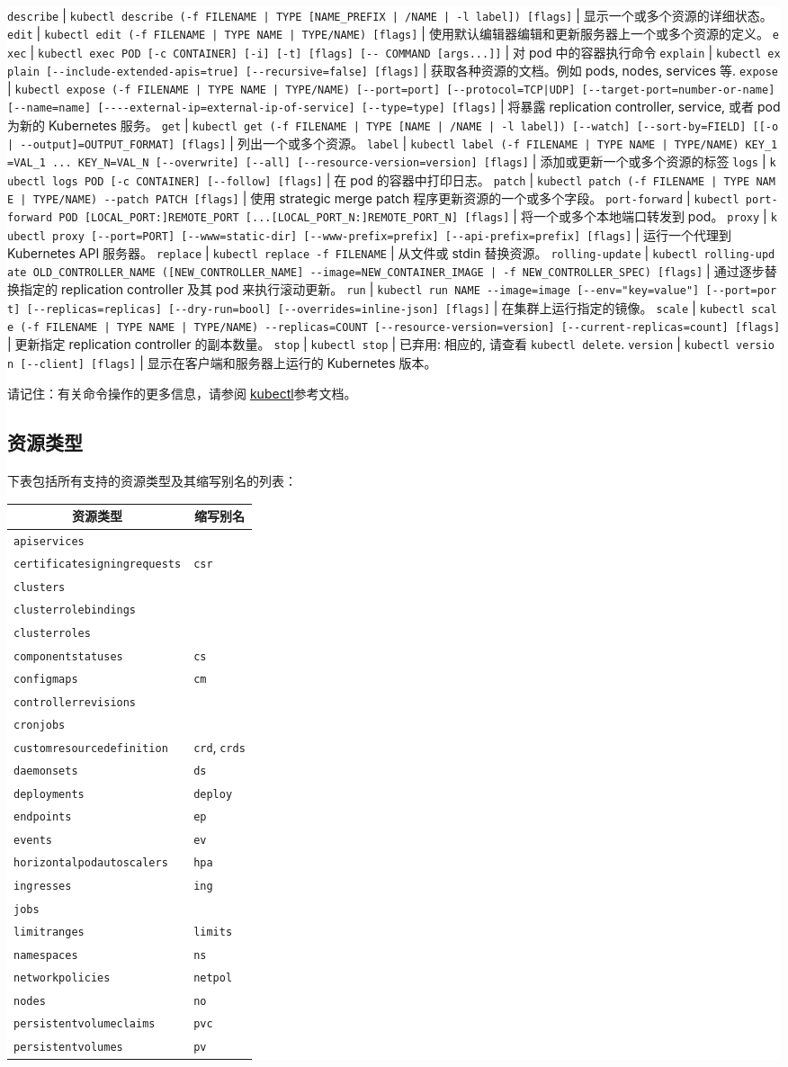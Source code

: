 `describe`    | `kubectl describe (-f FILENAME | TYPE [NAME_PREFIX | /NAME | -l label]) [flags]` | 显示一个或多个资源的详细状态。
`edit`        | `kubectl edit (-f FILENAME | TYPE NAME | TYPE/NAME) [flags]` | 使用默认编辑器编辑和更新服务器上一个或多个资源的定义。
`exec`        | `kubectl exec POD [-c CONTAINER] [-i] [-t] [flags] [-- COMMAND [args...]]` | 对 pod 中的容器执行命令
`explain`    | `kubectl explain [--include-extended-apis=true] [--recursive=false] [flags]` | 获取各种资源的文档。例如 pods, nodes, services 等.
`expose`        | `kubectl expose (-f FILENAME | TYPE NAME | TYPE/NAME) [--port=port] [--protocol=TCP|UDP] [--target-port=number-or-name] [--name=name] [----external-ip=external-ip-of-service] [--type=type] [flags]` | 将暴露 replication controller, service, 或者 pod 为新的 Kubernetes 服务。
`get`        | `kubectl get (-f FILENAME | TYPE [NAME | /NAME | -l label]) [--watch] [--sort-by=FIELD] [[-o | --output]=OUTPUT_FORMAT] [flags]` | 列出一个或多个资源。
`label`        | `kubectl label (-f FILENAME | TYPE NAME | TYPE/NAME) KEY_1=VAL_1 ... KEY_N=VAL_N [--overwrite] [--all] [--resource-version=version] [flags]` | 添加或更新一个或多个资源的标签
`logs`        | `kubectl logs POD [-c CONTAINER] [--follow] [flags]` | 在 pod 的容器中打印日志。
`patch`        | `kubectl patch (-f FILENAME | TYPE NAME | TYPE/NAME) --patch PATCH [flags]` | 使用 strategic merge patch 程序更新资源的一个或多个字段。
`port-forward`    | `kubectl port-forward POD [LOCAL_PORT:]REMOTE_PORT [...[LOCAL_PORT_N:]REMOTE_PORT_N] [flags]` | 将一个或多个本地端口转发到 pod。
`proxy`        | `kubectl proxy [--port=PORT] [--www=static-dir] [--www-prefix=prefix] [--api-prefix=prefix] [flags]` | 运行一个代理到 Kubernetes API 服务器。
`replace`        | `kubectl replace -f FILENAME` | 从文件或 stdin 替换资源。
`rolling-update`    | `kubectl rolling-update OLD_CONTROLLER_NAME ([NEW_CONTROLLER_NAME] --image=NEW_CONTAINER_IMAGE | -f NEW_CONTROLLER_SPEC) [flags]` | 通过逐步替换指定的 replication controller 及其 pod 来执行滚动更新。
`run`        | `kubectl run NAME --image=image [--env="key=value"] [--port=port] [--replicas=replicas] [--dry-run=bool] [--overrides=inline-json] [flags]` | 在集群上运行指定的镜像。
`scale`        | `kubectl scale (-f FILENAME | TYPE NAME | TYPE/NAME) --replicas=COUNT [--resource-version=version] [--current-replicas=count] [flags]` | 更新指定 replication controller 的副本数量。
`stop`        | `kubectl stop` | 已弃用: 相应的, 请查看 `kubectl delete`.
`version`        | `kubectl version [--client] [flags]` | 显示在客户端和服务器上运行的 Kubernetes 版本。

请记住：有关命令操作的更多信息，请参阅 [kubectl](/docs/user-guide/kubectl)参考文档。

## 资源类型

下表包括所有支持的资源类型及其缩写别名的列表：

资源类型    | 缩写别名
-------------------- | --------------------
`apiservices` |
`certificatesigningrequests` |`csr`
`clusters` |
`clusterrolebindings` |
`clusterroles` |
`componentstatuses` |`cs`
`configmaps` |`cm`
`controllerrevisions` |
`cronjobs` |
`customresourcedefinition` |`crd`, `crds`
`daemonsets` |`ds`
`deployments` |`deploy`
`endpoints` |`ep`
`events` |`ev`
`horizontalpodautoscalers` |`hpa`
`ingresses` |`ing`
`jobs` |
`limitranges` |`limits`
`namespaces` |`ns`
`networkpolicies` |`netpol`
`nodes` |`no`
`persistentvolumeclaims` |`pvc`
`persistentvolumes` |`pv`